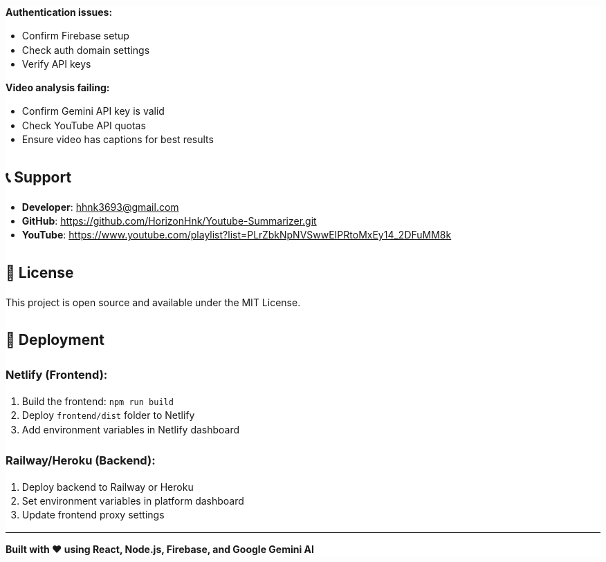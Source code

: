 **Authentication issues:**
- Confirm Firebase setup
- Check auth domain settings
- Verify API keys

**Video analysis failing:**
- Confirm Gemini API key is valid
- Check YouTube API quotas
- Ensure video has captions for best results

## 📞 Support

- **Developer**: hhnk3693@gmail.com
- **GitHub**: https://github.com/HorizonHnk/Youtube-Summarizer.git
- **YouTube**: https://www.youtube.com/playlist?list=PLrZbkNpNVSwwEIPRtoMxEy14_2DFuMM8k

## 📝 License

This project is open source and available under the MIT License.

## 🚀 Deployment

### Netlify (Frontend):
1. Build the frontend: `npm run build`
2. Deploy `frontend/dist` folder to Netlify
3. Add environment variables in Netlify dashboard

### Railway/Heroku (Backend):
1. Deploy backend to Railway or Heroku
2. Set environment variables in platform dashboard
3. Update frontend proxy settings

---

**Built with ❤️ using React, Node.js, Firebase, and Google Gemini AI**